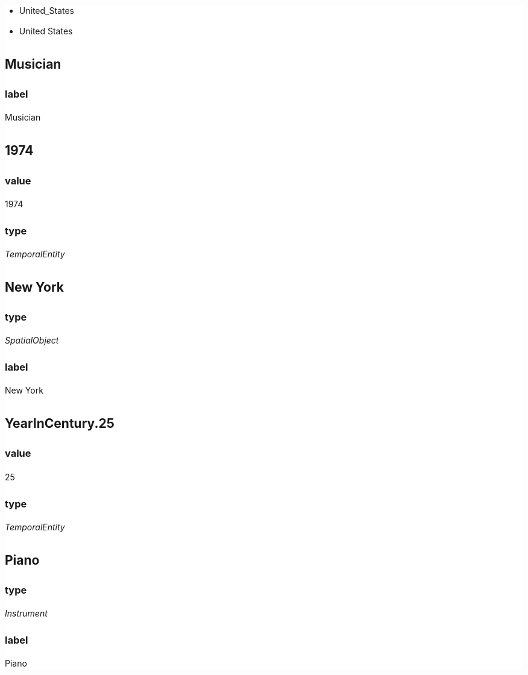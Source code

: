  - United_States

 - United States

## Musician

### label


Musician

## 1974

### value


1974

### type


*TemporalEntity*

## New York

### type


*SpatialObject*

### label


New York

## YearInCentury.25

### value


25

### type


*TemporalEntity*

## Piano

### type


*Instrument*

### label


Piano